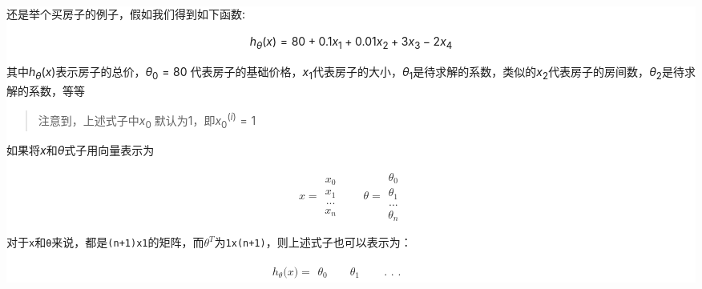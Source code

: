 还是举个买房子的例子，假如我们得到如下函数:

$$
h_\theta(x) = 80 + 0.1x_1 + 0.01x_2 + 3x_3 - 2x_4
$$

其中$h_\theta(x)$表示房子的总价，$\theta_0=80$ 代表房子的基础价格，$x_1$代表房子的大小，$\theta_1$是待求解的系数，类似的$x_2$代表房子的房间数，$\theta_2$是待求解的系数，等等

> 注意到，上述式子中$x_0$ 默认为1，即$x_0^{(i)}=1$

如果将$x$和$\theta$式子用向量表示为

<math display="block">
<mi>x</mi><mo>=</mo>
<mfenced open="[" close="]">
<mtable>
	<mtr><mtd><msub><mi>x</mi><mn>0</mn></msub></mtd></mtr>
	<mtr><mtd><msub><mi>x</mi><mn>1</mn></msub></mtd></mtr>
	<mtr><mtd><mi>...</mi></mtd></mtr>
	<mtr><mtd><msub><mi>x</mi><mi>n</mi></msub></mtd></mtr>
</mtable>
</mfenced>
<mspace width="2em"></mspace>
<mi>θ</mi><mo>=</mo>
<mfenced open="[" close="]">
<mtable>
	<mtr><mtd><msub><mi>θ</mi><mn>0</mn></msub></mtd></mtr>
	<mtr><mtd><msub><mi>θ</mi><mn>1</mn></msub></mtd></mtr>
	<mtr><mtd><mi>...</mi></mtd></mtr>
	<mtr><mtd><msub><mi>θ</mi><mi>n</mi></msub></mtd></mtr>
</mtable>
</mfenced>
</math>

对于`x`和`θ`来说，都是`(n+1)x1`的矩阵，而<math><msup><mi>θ</mi><mi>T</mi></msup></math>为`1x(n+1)`，则上述式子也可以表示为：

<math display="block">
<mtable>
    <mtr>
      <mtd>
        <msub>
          <mi>h</mi>
          <mi>θ</mi>
        </msub>
        <mo stretchy="false">(</mo>
        <mi>x</mi>
        <mo stretchy="false">)</mo>
        <mo>=</mo>
        <mfenced open="[" close="]">
          <mtable rowspacing="4pt" columnspacing="1em">
            <mtr>
              <mtd>
                <msub>
                  <mi>θ</mi>
                  <mn>0</mn>
                </msub>
                <mspace width="2em" />
                <msub>
          		  <mi>θ</mi>
                  <mn>1</mn>
                </msub>
                <mspace width="2em" />
                <mo>.</mo>
                <mo>.</mo>
                <mo>.</mo>
                <mspace width="2em" />